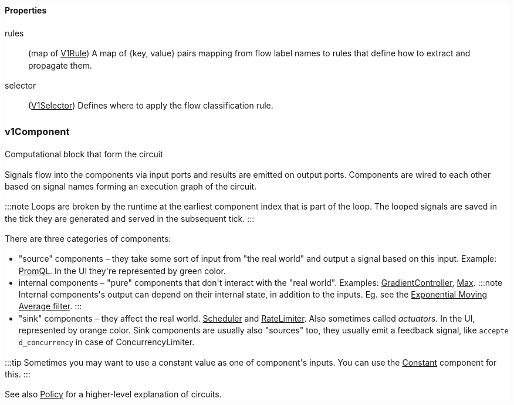 #### Properties

<dl>
<dt>rules</dt>
<dd>

(map of [V1Rule](#v1-rule)) A map of {key, value} pairs mapping from flow label names to rules that define how to extract and propagate them.

</dd>
</dl>
<dl>
<dt>selector</dt>
<dd>

([V1Selector](#v1-selector)) Defines where to apply the flow classification rule.

</dd>
</dl>

### <span id="v1-component"></span> v1Component

Computational block that form the circuit

Signals flow into the components via input ports and results are emitted on output ports.
Components are wired to each other based on signal names forming an execution graph of the circuit.

:::note
Loops are broken by the runtime at the earliest component index that is part of the loop.
The looped signals are saved in the tick they are generated and served in the subsequent tick.
:::

There are three categories of components:

- "source" components – they take some sort of input from "the real world" and output
  a signal based on this input. Example: [PromQL](#-v1promql). In the UI
  they're represented by green color.
- internal components – "pure" components that don't interact with the "real world".
  Examples: [GradientController](#-v1gradientcontroller), [Max](#-v1max).
  :::note
  Internal components's output can depend on their internal state, in addition to the inputs.
  Eg. see the [Exponential Moving Average filter](#-v1ema).
  :::
- "sink" components – they affect the real world.
  [Scheduler](#-v1scheduler) and [RateLimiter](#-languagev1ratelimiter).
  Also sometimes called _actuators_. In the UI, represented by orange color.
  Sink components are usually also "sources" too, they usually emit a
  feedback signal, like `accepted_concurrency` in case of ConcurrencyLimiter.

:::tip
Sometimes you may want to use a constant value as one of component's inputs.
You can use the [Constant](#-constant) component for this.
:::

See also [Policy](#-v1policy) for a higher-level explanation of circuits.

